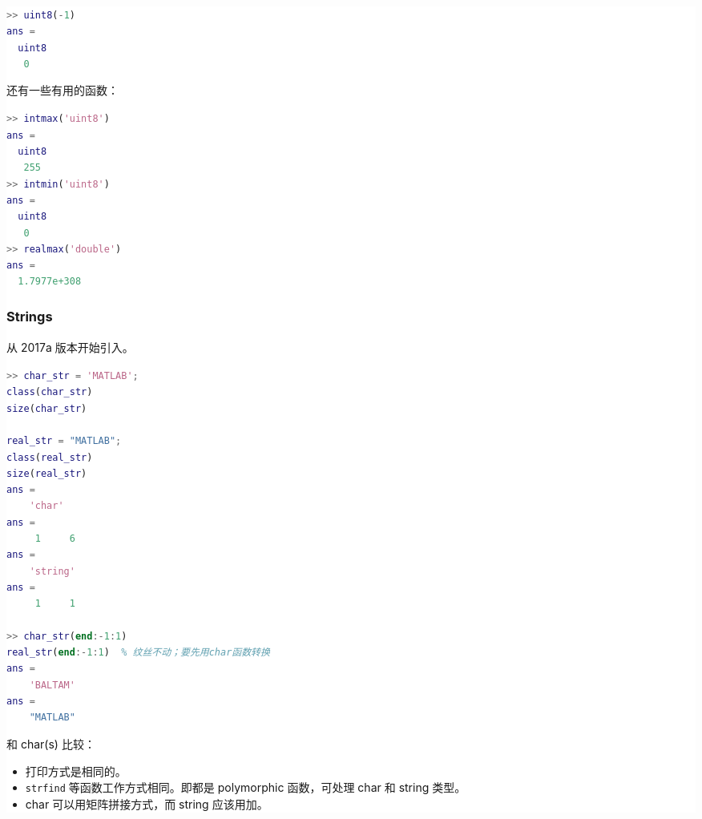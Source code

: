 ```matlab
>> uint8(-1)
ans =
  uint8
   0
```

还有一些有用的函数：

```matlab
>> intmax('uint8')
ans =
  uint8
   255
>> intmin('uint8')
ans =
  uint8
   0
>> realmax('double')
ans =
  1.7977e+308
```

### Strings

从 2017a 版本开始引入。

```matlab
>> char_str = 'MATLAB';
class(char_str)
size(char_str)

real_str = "MATLAB";
class(real_str)
size(real_str)
ans =
    'char'
ans =
     1     6
ans =
    'string'
ans =
     1     1

>> char_str(end:-1:1)
real_str(end:-1:1)  % 纹丝不动；要先用char函数转换
ans =
    'BALTAM'
ans = 
    "MATLAB"
```

和 char(s) 比较：

- 打印方式是相同的。
- `strfind` 等函数工作方式相同。即都是 polymorphic 函数，可处理 char 和 string 类型。
- char 可以用矩阵拼接方式，而 string 应该用加。
